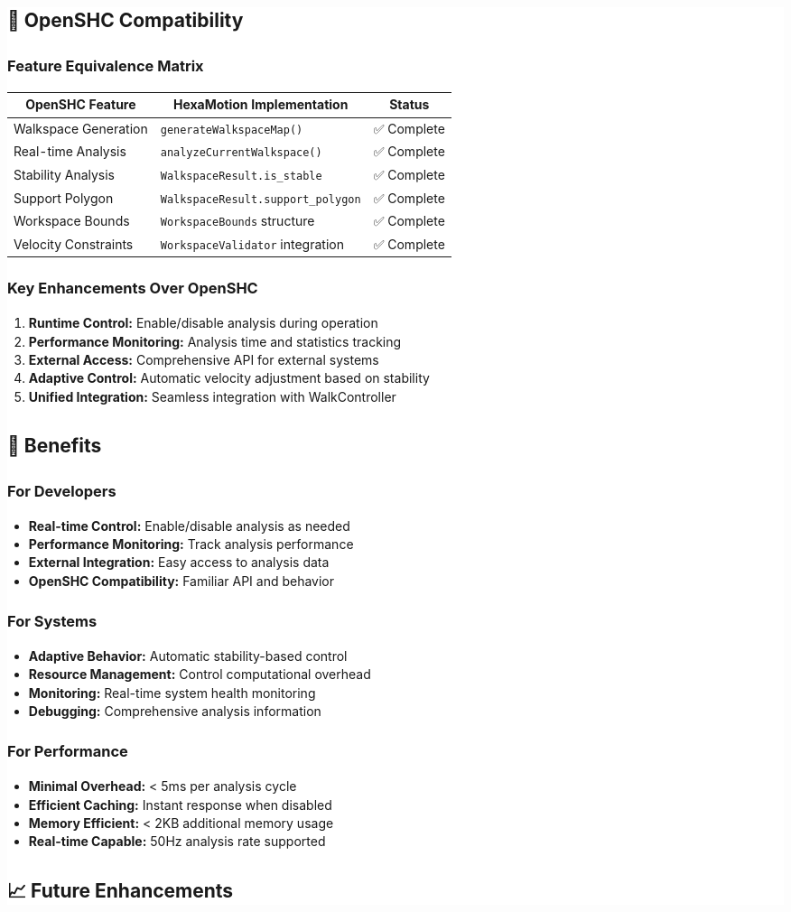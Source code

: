 ## 🔄 OpenSHC Compatibility

### Feature Equivalence Matrix

| OpenSHC Feature      | HexaMotion Implementation         | Status      |
| -------------------- | --------------------------------- | ----------- |
| Walkspace Generation | `generateWalkspaceMap()`          | ✅ Complete |
| Real-time Analysis   | `analyzeCurrentWalkspace()`       | ✅ Complete |
| Stability Analysis   | `WalkspaceResult.is_stable`       | ✅ Complete |
| Support Polygon      | `WalkspaceResult.support_polygon` | ✅ Complete |
| Workspace Bounds     | `WorkspaceBounds` structure       | ✅ Complete |
| Velocity Constraints | `WorkspaceValidator` integration  | ✅ Complete |

### Key Enhancements Over OpenSHC

1. **Runtime Control:** Enable/disable analysis during operation
2. **Performance Monitoring:** Analysis time and statistics tracking
3. **External Access:** Comprehensive API for external systems
4. **Adaptive Control:** Automatic velocity adjustment based on stability
5. **Unified Integration:** Seamless integration with WalkController

## 🎯 Benefits

### For Developers

-   **Real-time Control:** Enable/disable analysis as needed
-   **Performance Monitoring:** Track analysis performance
-   **External Integration:** Easy access to analysis data
-   **OpenSHC Compatibility:** Familiar API and behavior

### For Systems

-   **Adaptive Behavior:** Automatic stability-based control
-   **Resource Management:** Control computational overhead
-   **Monitoring:** Real-time system health monitoring
-   **Debugging:** Comprehensive analysis information

### For Performance

-   **Minimal Overhead:** < 5ms per analysis cycle
-   **Efficient Caching:** Instant response when disabled
-   **Memory Efficient:** < 2KB additional memory usage
-   **Real-time Capable:** 50Hz analysis rate supported

## 📈 Future Enhancements
